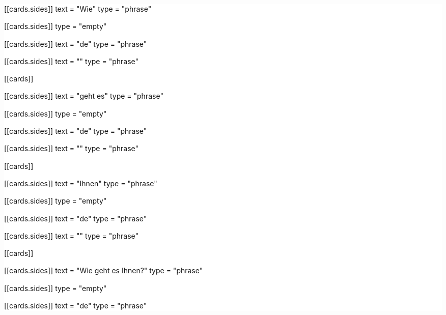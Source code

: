 [[cards.sides]]
text = "Wie"
type = "phrase"

[[cards.sides]]
type = "empty"

[[cards.sides]]
text = "de"
type = "phrase"

[[cards.sides]]
text = ""
type = "phrase"

[[cards]]

[[cards.sides]]
text = "geht es"
type = "phrase"

[[cards.sides]]
type = "empty"

[[cards.sides]]
text = "de"
type = "phrase"

[[cards.sides]]
text = ""
type = "phrase"

[[cards]]

[[cards.sides]]
text = "Ihnen"
type = "phrase"

[[cards.sides]]
type = "empty"

[[cards.sides]]
text = "de"
type = "phrase"

[[cards.sides]]
text = ""
type = "phrase"

[[cards]]

[[cards.sides]]
text = "Wie geht es Ihnen?"
type = "phrase"

[[cards.sides]]
type = "empty"

[[cards.sides]]
text = "de"
type = "phrase"
